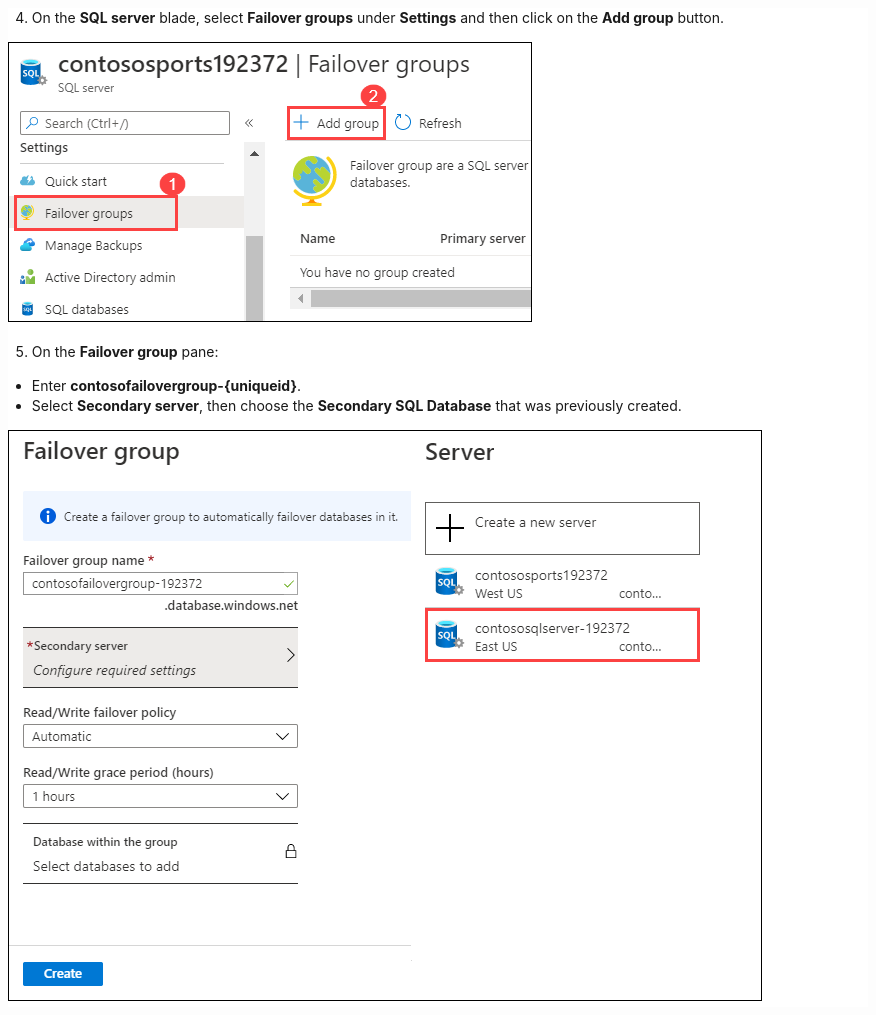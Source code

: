 4. On the **SQL server** blade, select **Failover groups** under **Settings** and then click on the **Add group** button.

  ![](media/mca24.png)

5. On the **Failover group** pane:

 - Enter **contosofailovergroup-{uniqueid}**.
 - Select **Secondary server**, then choose the **Secondary SQL Database** that was previously created.

  ![](media/mca25.png)
  